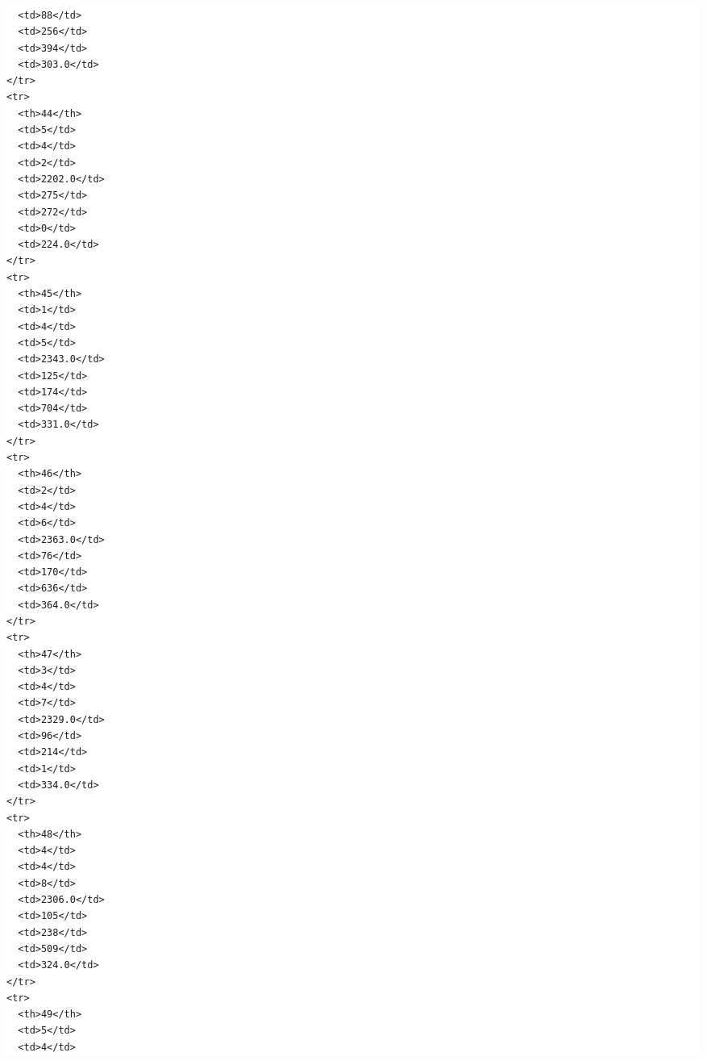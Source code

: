       <td>88</td>
      <td>256</td>
      <td>394</td>
      <td>303.0</td>
    </tr>
    <tr>
      <th>44</th>
      <td>5</td>
      <td>4</td>
      <td>2</td>
      <td>2202.0</td>
      <td>275</td>
      <td>272</td>
      <td>0</td>
      <td>224.0</td>
    </tr>
    <tr>
      <th>45</th>
      <td>1</td>
      <td>4</td>
      <td>5</td>
      <td>2343.0</td>
      <td>125</td>
      <td>174</td>
      <td>704</td>
      <td>331.0</td>
    </tr>
    <tr>
      <th>46</th>
      <td>2</td>
      <td>4</td>
      <td>6</td>
      <td>2363.0</td>
      <td>76</td>
      <td>170</td>
      <td>636</td>
      <td>364.0</td>
    </tr>
    <tr>
      <th>47</th>
      <td>3</td>
      <td>4</td>
      <td>7</td>
      <td>2329.0</td>
      <td>96</td>
      <td>214</td>
      <td>1</td>
      <td>334.0</td>
    </tr>
    <tr>
      <th>48</th>
      <td>4</td>
      <td>4</td>
      <td>8</td>
      <td>2306.0</td>
      <td>105</td>
      <td>238</td>
      <td>509</td>
      <td>324.0</td>
    </tr>
    <tr>
      <th>49</th>
      <td>5</td>
      <td>4</td>